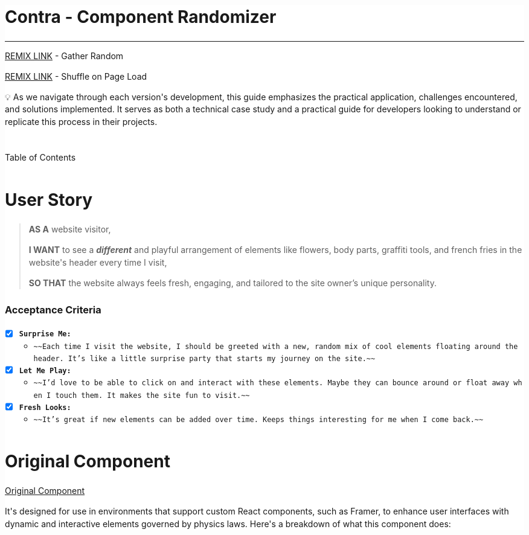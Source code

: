# Contra - Component Randomizer

---

[REMIX LINK](https://framer.com/projects/new?duplicate=Eagbym5lAHELXLdc5PFI&via=twyne) - Gather Random

[REMIX LINK](https://framer.com/projects/new?duplicate=2BRawnoMB57wXPaxar6V&via=twyne) - Shuffle on Page Load

<aside>
💡 As we navigate through each version's development, this guide emphasizes the practical application, challenges encountered, and solutions implemented. It serves as both a technical case study and a practical guide for developers looking to understand or replicate this process in their projects.

</aside>

# 

Table of Contents

# User Story

> **AS A** website visitor,
> 
> 
> **I WANT** to see a ***different*** and playful arrangement of elements like flowers, body parts, graffiti tools, and french fries in the website's header every time I visit,
> 
> **SO THAT** the website always feels fresh, engaging, and tailored to the site owner’s unique personality.
> 

### Acceptance Criteria

- [x]  **`Surprise Me:`**
    - `~~Each time I visit the website, I should be greeted with a new, random mix of cool elements floating around the header. It’s like a little surprise party that starts my journey on the site.~~`
- [x]  **`Let Me Play:`**
    - `~~I’d love to be able to click on and interact with these elements. Maybe they can bounce around or float away when I touch them. It makes the site fun to visit.~~`
- [x]  **`Fresh Looks:`**
    - `~~It’s great if new elements can be added over time. Keeps things interesting for me when I come back.~~`

# Original Component

[Original Component](Contra%20-%20Component%20Randomizer%20a112dc9cce4749b38e3c5d48aacecfb0/Original%20Component%20ca891a003a454d14aa5bb485589f932b.md)

It's designed for use in environments that support custom React components, such as Framer, to enhance user interfaces with dynamic and interactive elements governed by physics laws. Here's a breakdown of what this component does:
